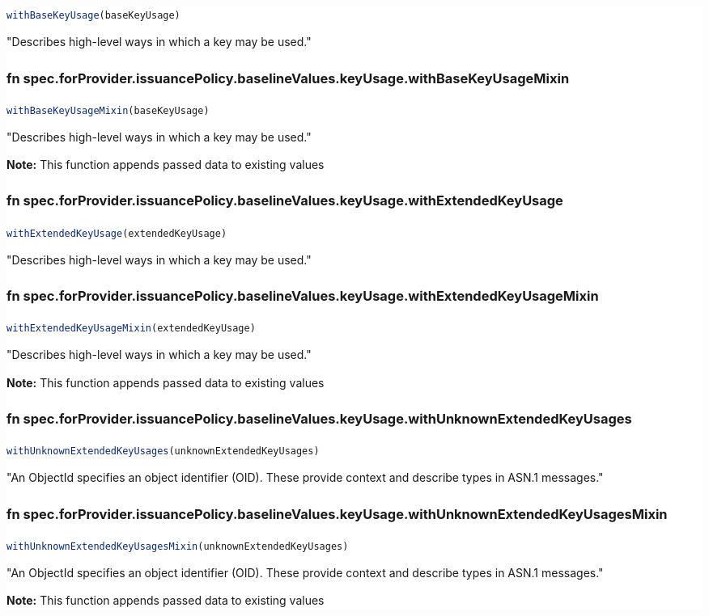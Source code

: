 ```ts
withBaseKeyUsage(baseKeyUsage)
```

"Describes high-level ways in which a key may be used."

### fn spec.forProvider.issuancePolicy.baselineValues.keyUsage.withBaseKeyUsageMixin

```ts
withBaseKeyUsageMixin(baseKeyUsage)
```

"Describes high-level ways in which a key may be used."

**Note:** This function appends passed data to existing values

### fn spec.forProvider.issuancePolicy.baselineValues.keyUsage.withExtendedKeyUsage

```ts
withExtendedKeyUsage(extendedKeyUsage)
```

"Describes high-level ways in which a key may be used."

### fn spec.forProvider.issuancePolicy.baselineValues.keyUsage.withExtendedKeyUsageMixin

```ts
withExtendedKeyUsageMixin(extendedKeyUsage)
```

"Describes high-level ways in which a key may be used."

**Note:** This function appends passed data to existing values

### fn spec.forProvider.issuancePolicy.baselineValues.keyUsage.withUnknownExtendedKeyUsages

```ts
withUnknownExtendedKeyUsages(unknownExtendedKeyUsages)
```

"An ObjectId specifies an object identifier (OID). These provide context and describe types in ASN.1 messages."

### fn spec.forProvider.issuancePolicy.baselineValues.keyUsage.withUnknownExtendedKeyUsagesMixin

```ts
withUnknownExtendedKeyUsagesMixin(unknownExtendedKeyUsages)
```

"An ObjectId specifies an object identifier (OID). These provide context and describe types in ASN.1 messages."

**Note:** This function appends passed data to existing values
